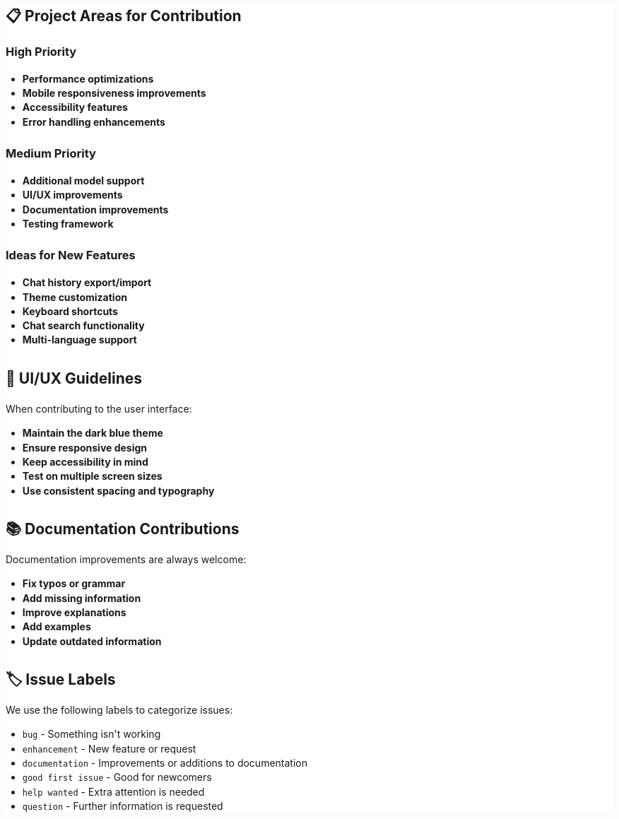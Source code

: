 ## 📋 Project Areas for Contribution

### High Priority
- **Performance optimizations**
- **Mobile responsiveness improvements**
- **Accessibility features**
- **Error handling enhancements**

### Medium Priority
- **Additional model support**
- **UI/UX improvements**
- **Documentation improvements**
- **Testing framework**

### Ideas for New Features
- **Chat history export/import**
- **Theme customization**
- **Keyboard shortcuts**
- **Chat search functionality**
- **Multi-language support**

## 🎨 UI/UX Guidelines

When contributing to the user interface:

- **Maintain the dark blue theme**
- **Ensure responsive design**
- **Keep accessibility in mind**
- **Test on multiple screen sizes**
- **Use consistent spacing and typography**

## 📚 Documentation Contributions

Documentation improvements are always welcome:

- **Fix typos or grammar**
- **Add missing information**
- **Improve explanations**
- **Add examples**
- **Update outdated information**

## 🏷️ Issue Labels

We use the following labels to categorize issues:

- `bug` - Something isn't working
- `enhancement` - New feature or request
- `documentation` - Improvements or additions to documentation
- `good first issue` - Good for newcomers
- `help wanted` - Extra attention is needed
- `question` - Further information is requested
